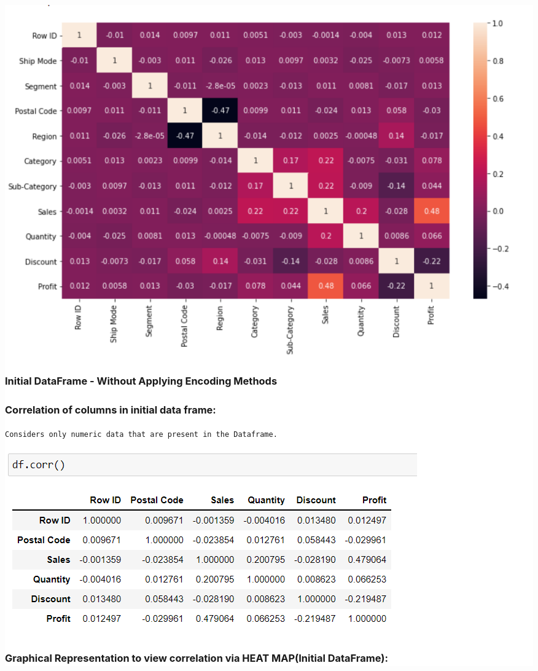 ![op](./op/aa2.png)

### Initial DataFrame - Without Applying Encoding Methods
### Correlation of columns in initial data frame:
```
Considers only numeric data that are present in the Dataframe.
```
![op](./op/q47.png)
### Graphical Representation to view correlation via HEAT MAP(Initial DataFrame):